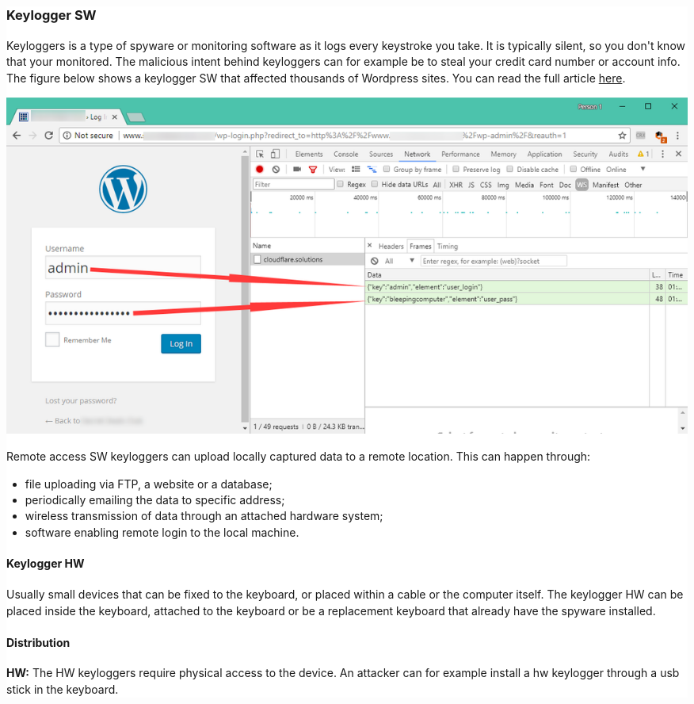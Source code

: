 <a name="keyloggers"></a>
### Keylogger SW
Keyloggers is a type of spyware or monitoring software as it logs every keystroke you take. It is typically silent, 
so you don't know that your monitored. The malicious intent behind keyloggers can for example be to steal your credit card number
or account info. The figure below shows a keylogger SW that affected thousands of Wordpress sites. You can read the full article 
[here](https://www.bleepingcomputer.com/news/security/keylogger-found-on-nearly-5-500-infected-wordpress-sites/).

![Alt text](figures/WordPress-site-keylogger.png?raw=true)

Remote access SW keyloggers can upload locally captured data to a remote location. This can happen through:
* file uploading via FTP, a website or a database; 
* periodically emailing the data to specific address; 
* wireless transmission of data through an attached hardware system;
* software enabling remote login to the local machine.

#### Keylogger HW
Usually small devices that can be fixed to the keyboard, or placed within a cable or the computer itself. The keylogger HW
can be placed inside the keyboard, attached to the keyboard or be a replacement keyboard that already have the spyware installed.

#### Distribution
**HW:** The HW keyloggers require physical access to the device. An attacker can for example install a hw keylogger through a usb stick in the keyboard.
